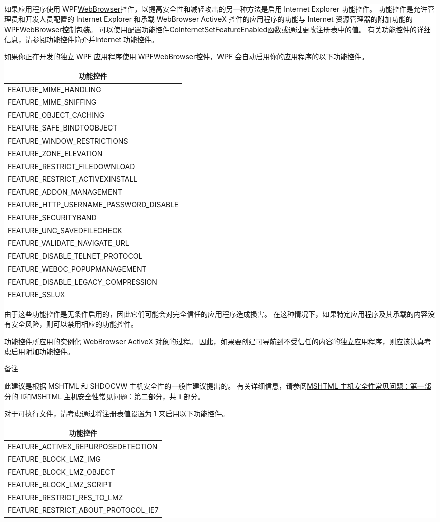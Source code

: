 如果应用程序使用 WPF[WebBrowser](https://docs.microsoft.com/zh-cn/dotnet/api/system.windows.controls.webbrowser)控件，以提高安全性和减轻攻击的另一种方法是启用 Internet Explorer 功能控件。 功能控件是允许管理员和开发人员配置的 Internet Explorer 和承载 WebBrowser ActiveX 控件的应用程序的功能与 Internet 资源管理器的附加功能的 WPF[WebBrowser](https://docs.microsoft.com/zh-cn/dotnet/api/system.windows.controls.webbrowser)控制包装。 可以使用配置功能控件[CoInternetSetFeatureEnabled](https://go.microsoft.com/fwlink/?LinkId=179394)函数或通过更改注册表中的值。 有关功能控件的详细信息，请参阅[功能控件简介](https://go.microsoft.com/fwlink/?LinkId=179390)并[Internet 功能控件](https://go.microsoft.com/fwlink/?LinkId=179392)。

如果你正在开发的独立 WPF 应用程序使用 WPF[WebBrowser](https://docs.microsoft.com/zh-cn/dotnet/api/system.windows.controls.webbrowser)控件，WPF 会自动启用你的应用程序的以下功能控件。

| 功能控件                               |
| -------------------------------------- |
| FEATURE_MIME_HANDLING                  |
| FEATURE_MIME_SNIFFING                  |
| FEATURE_OBJECT_CACHING                 |
| FEATURE_SAFE_BINDTOOBJECT              |
| FEATURE_WINDOW_RESTRICTIONS            |
| FEATURE_ZONE_ELEVATION                 |
| FEATURE_RESTRICT_FILEDOWNLOAD          |
| FEATURE_RESTRICT_ACTIVEXINSTALL        |
| FEATURE_ADDON_MANAGEMENT               |
| FEATURE_HTTP_USERNAME_PASSWORD_DISABLE |
| FEATURE_SECURITYBAND                   |
| FEATURE_UNC_SAVEDFILECHECK             |
| FEATURE_VALIDATE_NAVIGATE_URL          |
| FEATURE_DISABLE_TELNET_PROTOCOL        |
| FEATURE_WEBOC_POPUPMANAGEMENT          |
| FEATURE_DISABLE_LEGACY_COMPRESSION     |
| FEATURE_SSLUX                          |

由于这些功能控件是无条件启用的，因此它们可能会对完全信任的应用程序造成损害。 在这种情况下，如果特定应用程序及其承载的内容没有安全风险，则可以禁用相应的功能控件。

功能控件所应用的实例化 WebBrowser ActiveX 对象的过程。 因此，如果要创建可导航到不受信任的内容的独立应用程序，则应该认真考虑启用附加功能控件。

 备注

此建议是根据 MSHTML 和 SHDOCVW 主机安全性的一般性建议提出的。 有关详细信息，请参阅[MSHTML 主机安全性常见问题：第一部分的 II](https://go.microsoft.com/fwlink/?LinkId=179396)和[MSHTML 主机安全性常见问题：第二部分，共 ii 部分](https://go.microsoft.com/fwlink/?LinkId=179415)。

对于可执行文件，请考虑通过将注册表值设置为 1 来启用以下功能控件。

| 功能控件                                    |
| ------------------------------------------- |
| FEATURE_ACTIVEX_REPURPOSEDETECTION          |
| FEATURE_BLOCK_LMZ_IMG                       |
| FEATURE_BLOCK_LMZ_OBJECT                    |
| FEATURE_BLOCK_LMZ_SCRIPT                    |
| FEATURE_RESTRICT_RES_TO_LMZ                 |
| FEATURE_RESTRICT_ABOUT_PROTOCOL_IE7         |